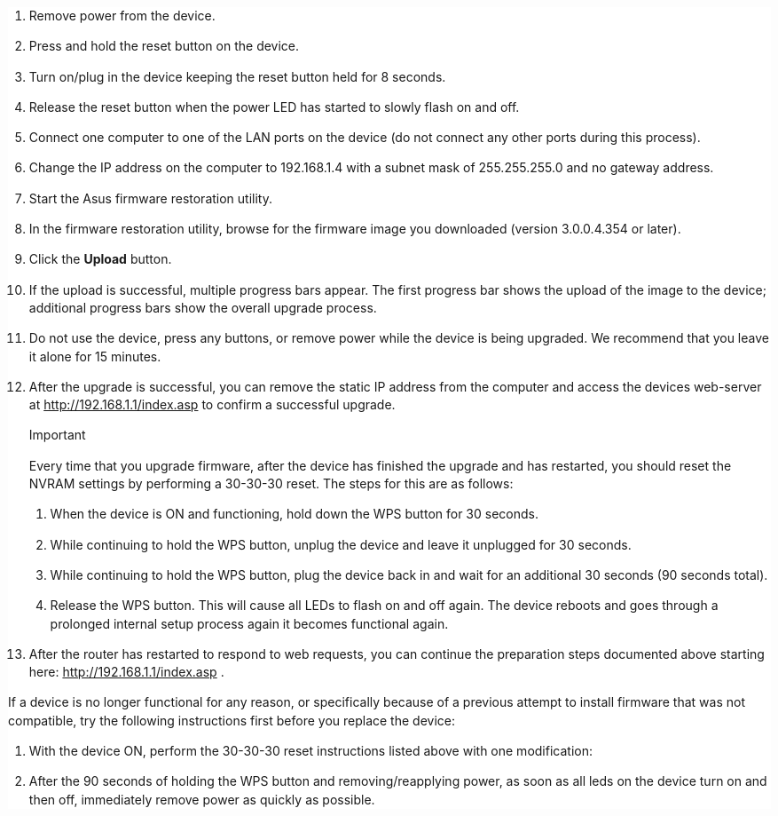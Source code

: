 1. Remove power from the device.

2. Press and hold the reset button on the device.

3. Turn on/plug in the device keeping the reset button held for 8 seconds.

4. Release the reset button when the power LED has started to slowly flash on and off.

5. Connect one computer to one of the LAN ports on the device (do not connect any other ports during this process).

6. Change the IP address on the computer to 192.168.1.4 with a subnet mask of 255.255.255.0 and no gateway address.

7. Start the Asus firmware restoration utility.

8. In the firmware restoration utility, browse for the firmware image you downloaded (version 3.0.0.4.354 or later).

9. Click the **Upload** button.

10. If the upload is successful, multiple progress bars appear. The first progress bar shows the upload of the image to the device; additional progress bars show the overall upgrade process.

11. Do not use the device, press any buttons, or remove power while the device is being upgraded. We recommend that you leave it alone for 15 minutes.

12. After the upgrade is successful, you can remove the static IP address from the computer and access the devices web-server at http://192.168.1.1/index.asp to confirm a successful upgrade.

    > [!IMPORTANT]
    > 
    > Every time that you upgrade firmware, after the device has finished the upgrade and has restarted, you should reset the NVRAM settings by performing a 30-30-30 reset. The steps for this are as follows:

     

    1.  When the device is ON and functioning, hold down the WPS button for 30 seconds.

    2.  While continuing to hold the WPS button, unplug the device and leave it unplugged for 30 seconds.

    3.  While continuing to hold the WPS button, plug the device back in and wait for an additional 30 seconds (90 seconds total).

    4.  Release the WPS button. This will cause all LEDs to flash on and off again. The device reboots and goes through a prolonged internal setup process again it becomes functional again.

13. After the router has restarted to respond to web requests, you can continue the preparation steps documented above starting here: http://192.168.1.1/index.asp .

If a device is no longer functional for any reason, or specifically because of a previous attempt to install firmware that was not compatible, try the following instructions first before you replace the device:

1.  With the device ON, perform the 30-30-30 reset instructions listed above with one modification:

2.  After the 90 seconds of holding the WPS button and removing/reapplying power, as soon as all leds on the device turn on and then off, immediately remove power as quickly as possible.
